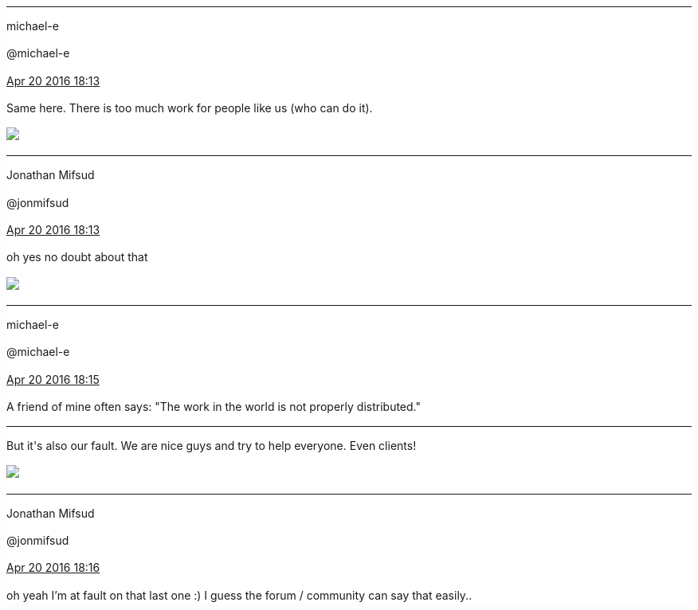 __ __

michael-e

@michael-e

[Apr 20 2016
18:13](https://gitter.im/symphonycms/symphony-2?at=5717c6d398c544f1396cf828 ""
)

Same here. There is too much work for people like us (who can do it).

![](https://avatars1.githubusercontent.com/u/859775?v=3&s=30)

__ __

Jonathan Mifsud

@jonmifsud

[Apr 20 2016
18:13](https://gitter.im/symphonycms/symphony-2?at=5717c6e4599a529856d99d47 ""
)

oh yes no doubt about that

![](https://avatars2.githubusercontent.com/u/40072?v=3&s=30)

__ __

michael-e

@michael-e

[Apr 20 2016
18:15](https://gitter.im/symphonycms/symphony-2?at=5717c72698c544f1396cf849 ""
)

A friend of mine often says: "The work in the world is not properly
distributed."

__ __

But it's also our fault. We are nice guys and try to help everyone. Even
clients!

![](https://avatars1.githubusercontent.com/u/859775?v=3&s=30)

__ __

Jonathan Mifsud

@jonmifsud

[Apr 20 2016
18:16](https://gitter.im/symphonycms/symphony-2?at=5717c76c25b488663625aa7e ""
)

oh yeah I’m at fault on that last one :) I guess the forum / community can say
that easily..
